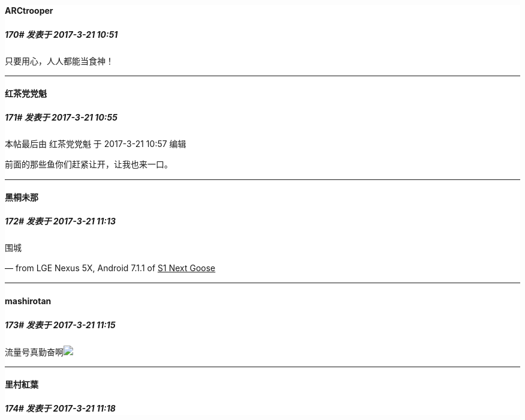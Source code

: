 ####  ARCtrooper  
##### 170#       发表于 2017-3-21 10:51




只要用心，人人都能当食神！







*****

####  红茶党党魁  
##### 171#       发表于 2017-3-21 10:55



 本帖最后由 红茶党党魁 于 2017-3-21 10:57 编辑 

前面的那些鱼你们赶紧让开，让我也来一口。







*****

####  黑桐未那  
##### 172#       发表于 2017-3-21 11:13




围城

— from LGE Nexus 5X, Android 7.1.1 of [S1 Next Goose](https://play.google.com/store/apps/details?id=me.ykrank.s1next)







*****

####  mashirotan  
##### 173#       发表于 2017-3-21 11:15




流量号真勤奋啊<img src="https://static.saraba1st.com/image/smiley/face/119.gif" referrerpolicy="no-referrer">







*****

####  里村紅葉  
##### 174#       发表于 2017-3-21 11:18
